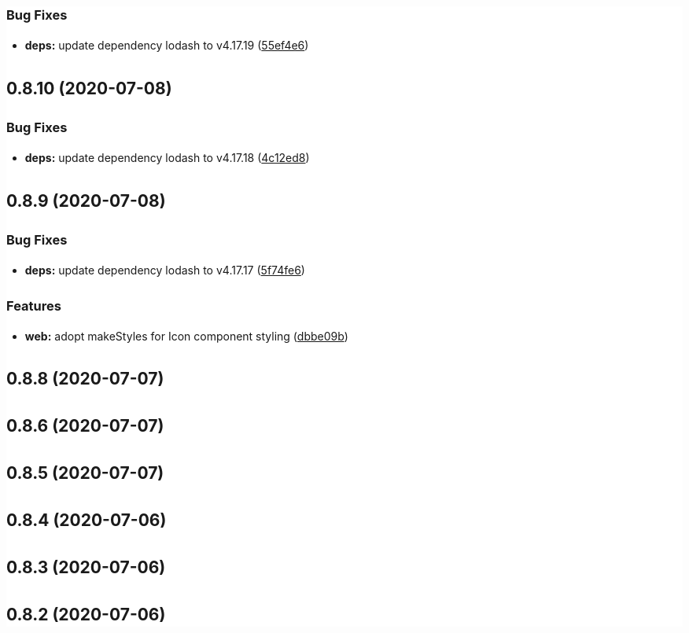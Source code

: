 
### Bug Fixes

* **deps:** update dependency lodash to v4.17.19 ([55ef4e6](https://github.com/natura-cosmeticos/natds-js/commit/55ef4e63945cff0a7c6d096c4e75f861359b3948))



## 0.8.10 (2020-07-08)


### Bug Fixes

* **deps:** update dependency lodash to v4.17.18 ([4c12ed8](https://github.com/natura-cosmeticos/natds-js/commit/4c12ed8b7a6bf11b17ebcfe51bfbb2db78a205d1))



## 0.8.9 (2020-07-08)


### Bug Fixes

* **deps:** update dependency lodash to v4.17.17 ([5f74fe6](https://github.com/natura-cosmeticos/natds-js/commit/5f74fe6fba400ee7dfc968955e0b2a2d4d6c10c9))


### Features

* **web:** adopt makeStyles for Icon component styling ([dbbe09b](https://github.com/natura-cosmeticos/natds-js/commit/dbbe09beeaf48de469d9ea971241db5a254b5c01))



## 0.8.8 (2020-07-07)



## 0.8.6 (2020-07-07)



## 0.8.5 (2020-07-07)



## 0.8.4 (2020-07-06)



## 0.8.3 (2020-07-06)



## 0.8.2 (2020-07-06)
